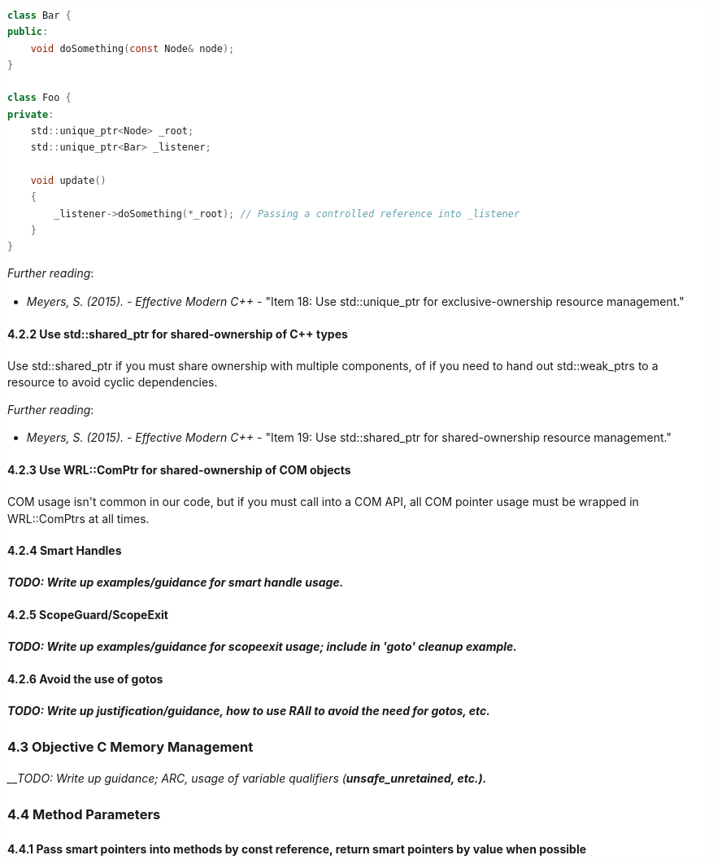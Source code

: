 ```Objective-C++
class Bar {
public:
    void doSomething(const Node& node);
}

class Foo {
private:
    std::unique_ptr<Node> _root; 
    std::unique_ptr<Bar> _listener; 

    void update()
    {
        _listener->doSomething(*_root); // Passing a controlled reference into _listener 
    }
}
```

*Further reading*:

-   *Meyers, S. (2015). - Effective Modern C++* - "Item 18: Use std::unique_ptr for exclusive-ownership resource management."

#### 4.2.2 Use std::shared_ptr for shared-ownership of C++ types
Use std::shared_ptr if you must share ownership with multiple components, of if you need to hand out std::weak_ptrs to a resource to avoid cyclic dependencies.

*Further reading*:

-   *Meyers, S. (2015). - Effective Modern C++* - "Item 19: Use std::shared_ptr for shared-ownership resource management."

#### 4.2.3    Use WRL::ComPtr for shared-ownership of COM objects
COM usage isn't common in our code, but if you must call into a COM API, all COM pointer usage must be wrapped in WRL::ComPtrs at all times.

#### 4.2.4    Smart Handles
*__TODO: Write up examples/guidance for smart handle usage.__*

#### 4.2.5    ScopeGuard/ScopeExit
*__TODO: Write up examples/guidance for scopeexit usage; include in 'goto' cleanup example.__*

#### 4.2.6    Avoid the use of gotos
*__TODO: Write up justification/guidance, how to use RAII to avoid the need for gotos, etc.__*

### 4.3 Objective C Memory Management
*__TODO: Write up guidance; ARC, usage of variable qualifiers (__unsafe_unretained, etc.).__*

### 4.4    Method Parameters

#### 4.4.1    Pass smart pointers into methods by const reference, return smart pointers by value when possible
